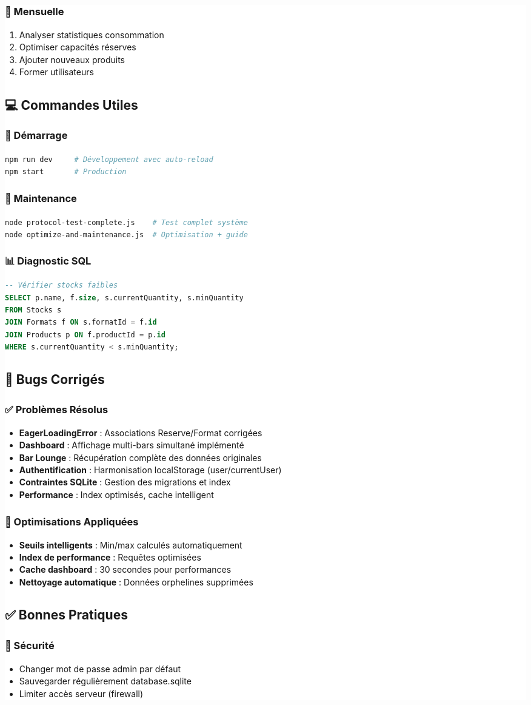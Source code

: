 ### 📅 Mensuelle
1. Analyser statistiques consommation
2. Optimiser capacités réserves
3. Ajouter nouveaux produits
4. Former utilisateurs

## 💻 Commandes Utiles

### 🚀 Démarrage
```bash
npm run dev     # Développement avec auto-reload
npm start       # Production
```

### 🔧 Maintenance
```bash
node protocol-test-complete.js    # Test complet système
node optimize-and-maintenance.js  # Optimisation + guide
```

### 📊 Diagnostic SQL
```sql
-- Vérifier stocks faibles
SELECT p.name, f.size, s.currentQuantity, s.minQuantity
FROM Stocks s
JOIN Formats f ON s.formatId = f.id
JOIN Products p ON f.productId = p.id
WHERE s.currentQuantity < s.minQuantity;
```

## 🐛 Bugs Corrigés

### ✅ Problèmes Résolus
- **EagerLoadingError** : Associations Reserve/Format corrigées
- **Dashboard** : Affichage multi-bars simultané implémenté
- **Bar Lounge** : Récupération complète des données originales
- **Authentification** : Harmonisation localStorage (user/currentUser)
- **Contraintes SQLite** : Gestion des migrations et index
- **Performance** : Index optimisés, cache intelligent

### 🔧 Optimisations Appliquées
- **Seuils intelligents** : Min/max calculés automatiquement
- **Index de performance** : Requêtes optimisées
- **Cache dashboard** : 30 secondes pour performances
- **Nettoyage automatique** : Données orphelines supprimées

## ✅ Bonnes Pratiques

### 🔐 Sécurité
- Changer mot de passe admin par défaut
- Sauvegarder régulièrement database.sqlite
- Limiter accès serveur (firewall)
